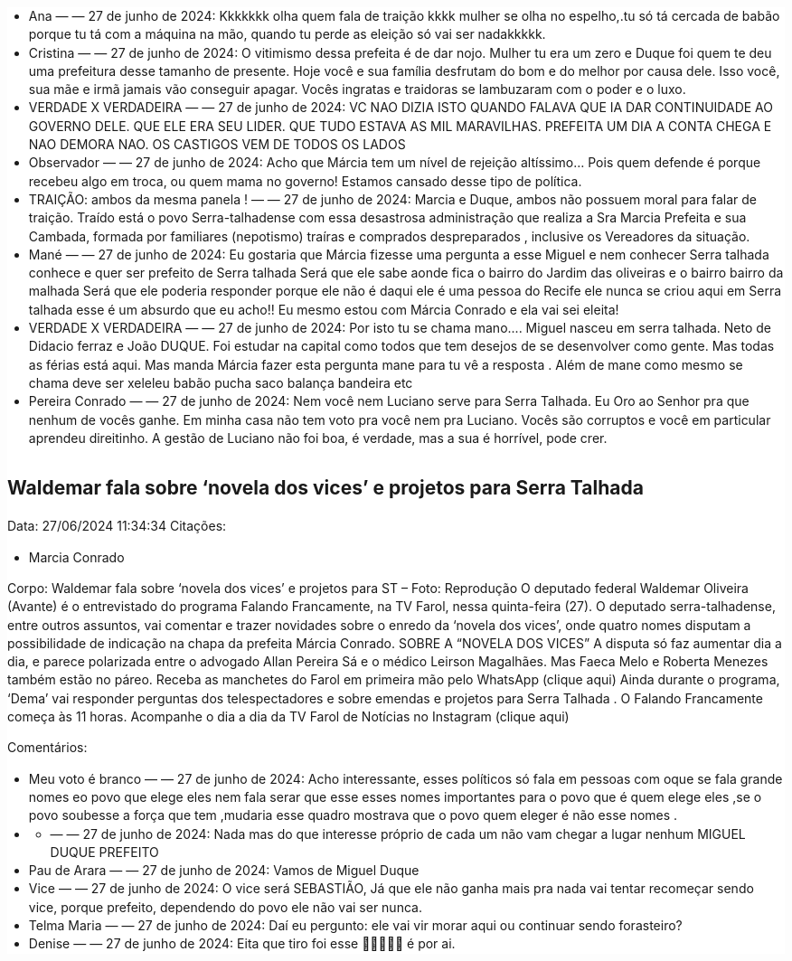 - Ana — — 27 de junho de 2024: Kkkkkkk olha quem fala de traição kkkk mulher se olha no espelho,.tu só tá cercada de babão porque tu tá com a máquina na mão, quando tu perde as eleição só vai ser nadakkkkk.
- Cristina — — 27 de junho de 2024: O vitimismo dessa prefeita é de dar nojo. Mulher tu era um zero e Duque foi quem te deu uma prefeitura desse tamanho de presente. Hoje você e sua família desfrutam do bom e do melhor por causa dele. Isso você, sua mãe e irmã jamais vão conseguir apagar. Vocês ingratas e traidoras se lambuzaram com o poder e o luxo.
- VERDADE X VERDADEIRA — — 27 de junho de 2024: VC NAO DIZIA ISTO QUANDO FALAVA QUE IA DAR CONTINUIDADE AO GOVERNO DELE. QUE ELE ERA SEU LIDER. QUE TUDO ESTAVA AS MIL MARAVILHAS. PREFEITA UM DIA A CONTA CHEGA E NAO DEMORA NAO. OS CASTIGOS VEM DE TODOS OS LADOS
- Observador — — 27 de junho de 2024: Acho que Márcia tem um nível de rejeição altíssimo… Pois quem defende é porque recebeu algo em troca, ou quem mama no governo! Estamos cansado desse tipo de política.
- TRAIÇÃO: ambos da mesma panela ! — — 27 de junho de 2024: Marcia e Duque, ambos não possuem moral para falar de traição. Traído está o povo Serra-talhadense com essa desastrosa administração que realiza a Sra Marcia Prefeita e sua Cambada, formada por familiares (nepotismo) traíras e comprados despreparados , inclusive os Vereadores da situação.
- Mané — — 27 de junho de 2024: Eu gostaria que Márcia fizesse uma pergunta a esse Miguel e nem conhecer Serra talhada conhece e quer ser prefeito de Serra talhada Será que ele sabe aonde fica o bairro do Jardim das oliveiras e o bairro bairro da malhada Será que ele poderia responder porque ele não é daqui ele é uma pessoa do Recife ele nunca se criou aqui em Serra talhada esse é um absurdo que eu acho!! Eu mesmo estou com Márcia Conrado e ela vai sei eleita!
- VERDADE X VERDADEIRA — — 27 de junho de 2024: Por isto tu se chama mano.... Miguel nasceu em serra talhada. Neto de Didacio ferraz e João DUQUE. Foi estudar na capital como todos que tem desejos de se desenvolver como gente. Mas todas as férias está aqui. Mas manda Márcia fazer esta pergunta mane para tu vê a resposta . Além de mane como mesmo se chama deve ser xeleleu babão pucha saco balança bandeira etc
- Pereira Conrado — — 27 de junho de 2024: Nem você nem Luciano serve para Serra Talhada. Eu Oro ao Senhor pra que nenhum de vocês ganhe. Em minha casa não tem voto pra você nem pra Luciano. Vocês são corruptos e você em particular aprendeu direitinho. A gestão de Luciano não foi boa, é verdade, mas a sua é horrível, pode crer.


## Waldemar fala sobre ‘novela dos vices’ e projetos para Serra Talhada
Data: 27/06/2024 11:34:34
Citações:
- Marcia Conrado

Corpo:
Waldemar fala sobre ‘novela dos vices’ e projetos para ST – Foto: Reprodução O deputado federal Waldemar Oliveira (Avante) é o entrevistado do programa Falando Francamente, na TV Farol, nessa quinta-feira (27). O deputado serra-talhadense, entre outros assuntos, vai comentar e trazer novidades sobre o enredo da ‘novela dos vices’, onde quatro nomes disputam a possibilidade de indicação na chapa da prefeita Márcia Conrado. SOBRE A “NOVELA DOS VICES” A disputa só faz aumentar dia a dia, e parece polarizada entre o advogado Allan Pereira Sá e o médico Leirson Magalhães. Mas Faeca Melo e Roberta Menezes também estão no páreo. Receba as manchetes do Farol em primeira mão pelo WhatsApp (clique aqui) Ainda durante o programa, ‘Dema’ vai responder perguntas dos telespectadores e sobre emendas e projetos para Serra Talhada . O Falando Francamente começa às 11 horas. Acompanhe o dia a dia da TV Farol de Notícias no Instagram (clique aqui)

Comentários:
- Meu voto é branco — — 27 de junho de 2024: Acho interessante, esses políticos só fala em pessoas com oque se fala grande nomes eo povo que elege eles nem fala serar que esse esses nomes importantes para o povo que é quem elege eles ,se o povo soubesse a força que tem ,mudaria esse quadro mostrava que o povo quem eleger é não esse nomes .
- * — — 27 de junho de 2024: Nada mas do que interesse próprio de cada um não vam chegar a lugar nenhum MIGUEL DUQUE PREFEITO
- Pau de Arara — — 27 de junho de 2024: Vamos de Miguel Duque
- Vice — — 27 de junho de 2024: O vice será SEBASTIÃO, Já que ele não ganha mais pra nada vai tentar recomeçar sendo vice, porque prefeito, dependendo do povo ele não vai ser nunca.
- Telma Maria — — 27 de junho de 2024: Daí eu pergunto: ele vai vir morar aqui ou continuar sendo forasteiro?
- Denise — — 27 de junho de 2024: Eita que tiro foi esse 👏👏👏👏👏 é por ai.